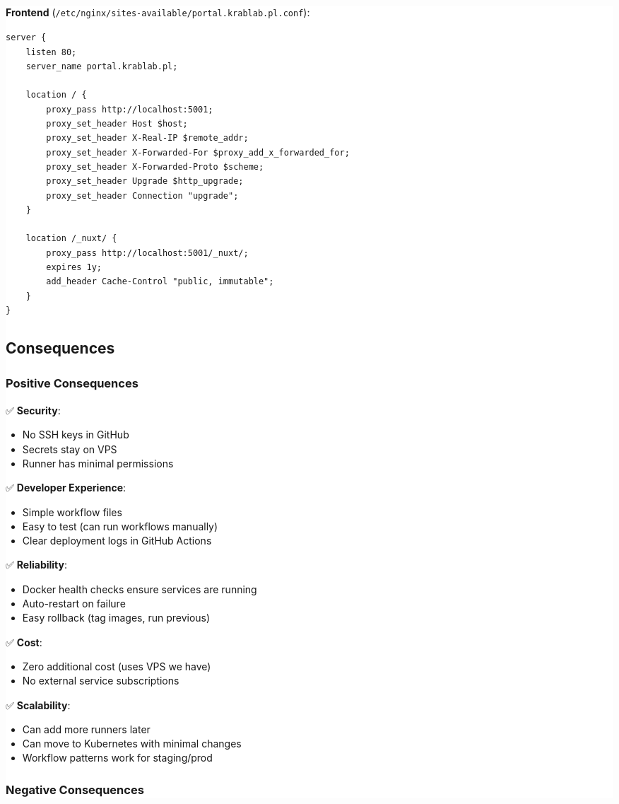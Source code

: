 **Frontend** (`/etc/nginx/sites-available/portal.krablab.pl.conf`):
```nginx
server {
    listen 80;
    server_name portal.krablab.pl;

    location / {
        proxy_pass http://localhost:5001;
        proxy_set_header Host $host;
        proxy_set_header X-Real-IP $remote_addr;
        proxy_set_header X-Forwarded-For $proxy_add_x_forwarded_for;
        proxy_set_header X-Forwarded-Proto $scheme;
        proxy_set_header Upgrade $http_upgrade;
        proxy_set_header Connection "upgrade";
    }

    location /_nuxt/ {
        proxy_pass http://localhost:5001/_nuxt/;
        expires 1y;
        add_header Cache-Control "public, immutable";
    }
}
```

## Consequences

### Positive Consequences

✅ **Security**:
- No SSH keys in GitHub
- Secrets stay on VPS
- Runner has minimal permissions

✅ **Developer Experience**:
- Simple workflow files
- Easy to test (can run workflows manually)
- Clear deployment logs in GitHub Actions

✅ **Reliability**:
- Docker health checks ensure services are running
- Auto-restart on failure
- Easy rollback (tag images, run previous)

✅ **Cost**:
- Zero additional cost (uses VPS we have)
- No external service subscriptions

✅ **Scalability**:
- Can add more runners later
- Can move to Kubernetes with minimal changes
- Workflow patterns work for staging/prod

### Negative Consequences
